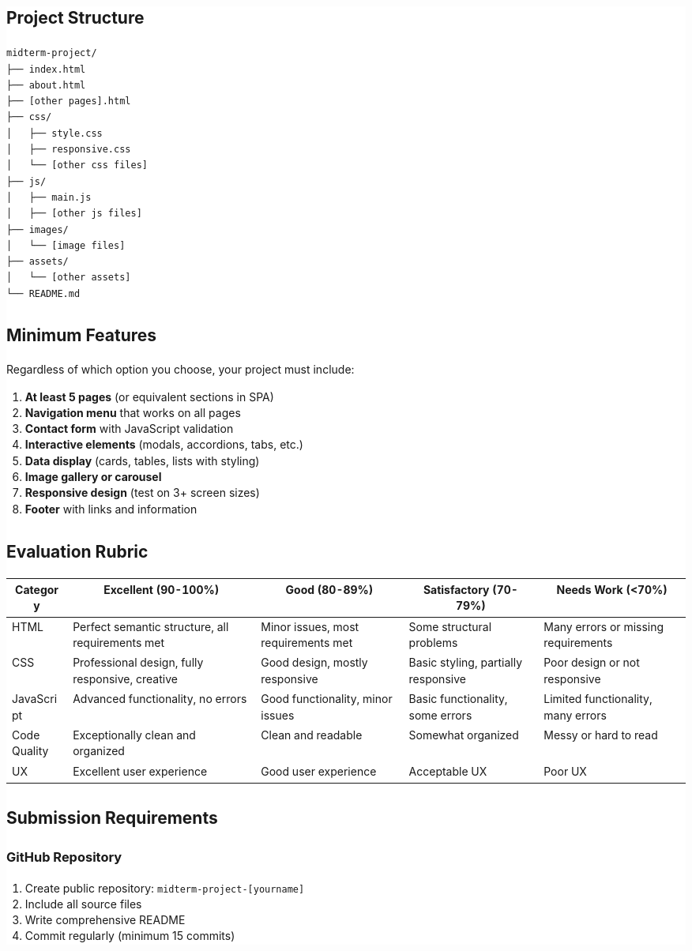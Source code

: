 ## Project Structure

```
midterm-project/
├── index.html
├── about.html
├── [other pages].html
├── css/
│   ├── style.css
│   ├── responsive.css
│   └── [other css files]
├── js/
│   ├── main.js
│   ├── [other js files]
├── images/
│   └── [image files]
├── assets/
│   └── [other assets]
└── README.md
```

## Minimum Features

Regardless of which option you choose, your project must include:

1. **At least 5 pages** (or equivalent sections in SPA)
2. **Navigation menu** that works on all pages
3. **Contact form** with JavaScript validation
4. **Interactive elements** (modals, accordions, tabs, etc.)
5. **Data display** (cards, tables, lists with styling)
6. **Image gallery or carousel**
7. **Responsive design** (test on 3+ screen sizes)
8. **Footer** with links and information

## Evaluation Rubric

| Category | Excellent (90-100%) | Good (80-89%) | Satisfactory (70-79%) | Needs Work (<70%) |
|----------|-------------------|---------------|---------------------|------------------|
| HTML | Perfect semantic structure, all requirements met | Minor issues, most requirements met | Some structural problems | Many errors or missing requirements |
| CSS | Professional design, fully responsive, creative | Good design, mostly responsive | Basic styling, partially responsive | Poor design or not responsive |
| JavaScript | Advanced functionality, no errors | Good functionality, minor issues | Basic functionality, some errors | Limited functionality, many errors |
| Code Quality | Exceptionally clean and organized | Clean and readable | Somewhat organized | Messy or hard to read |
| UX | Excellent user experience | Good user experience | Acceptable UX | Poor UX |

## Submission Requirements

### GitHub Repository
1. Create public repository: `midterm-project-[yourname]`
2. Include all source files
3. Write comprehensive README
4. Commit regularly (minimum 15 commits)

